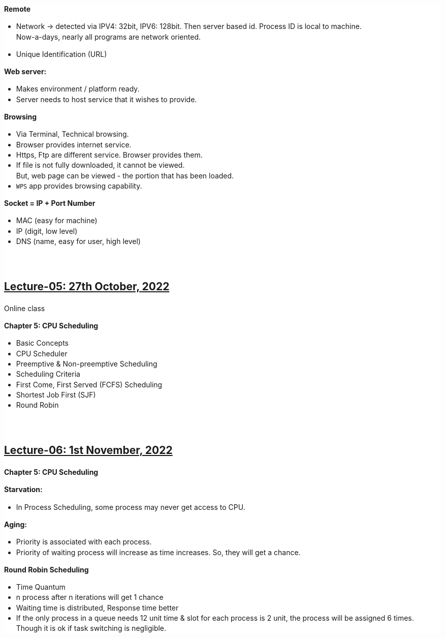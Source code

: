 <b>Remote</b>

- Network -> detected via IPV4: 32bit, IPV6: 128bit. Then server based id. Process ID is local to machine.<br>Now-a-days, nearly all programs are network oriented.

- Unique Identification (URL)

<b>Web server:</b>
- Makes environment / platform ready.<br>
- Server needs to host service that it wishes to provide.

<b>Browsing</b>

- Via Terminal, Technical browsing.<br>
- Browser provides internet service.
- Https, Ftp are different service. Browser provides them.
- If file is not fully downloaded, it cannot be viewed.
<br>But, web page can be viewed - the portion that has been loaded.
- `WPS` app provides browsing capability.

<b>Socket = IP + Port Number </b>

- MAC (easy for machine)
- IP (digit, low level)
- DNS (name, easy for user, high level)

<br><h2><u>Lecture-05: 27th October, 2022</u></h2>

Online class

**Chapter 5: CPU Scheduling**
- Basic Concepts
- CPU Scheduler
- Preemptive & Non-preemptive Scheduling
- Scheduling Criteria
- First Come, First Served (FCFS) Scheduling
- Shortest Job First (SJF)
- Round Robin

<br><h2><u>Lecture-06: 1st November, 2022</u></h2>

<b>Chapter 5: CPU Scheduling</b>

**Starvation:** 
- In Process Scheduling, some process may never get access to CPU. 

**Aging:** 
- Priority is associated with each process.
- Priority of waiting process will increase as time increases.
So, they will get a chance.

<b>Round Robin Scheduling</b>

- Time Quantum
- n process after n iterations will get 1 chance
- Waiting time is distributed, Response time better
- If the only process in a queue needs 12 unit time & slot for each process is 2 unit, the process will be assigned 6 times. Though it is ok if task switching is negligible.
